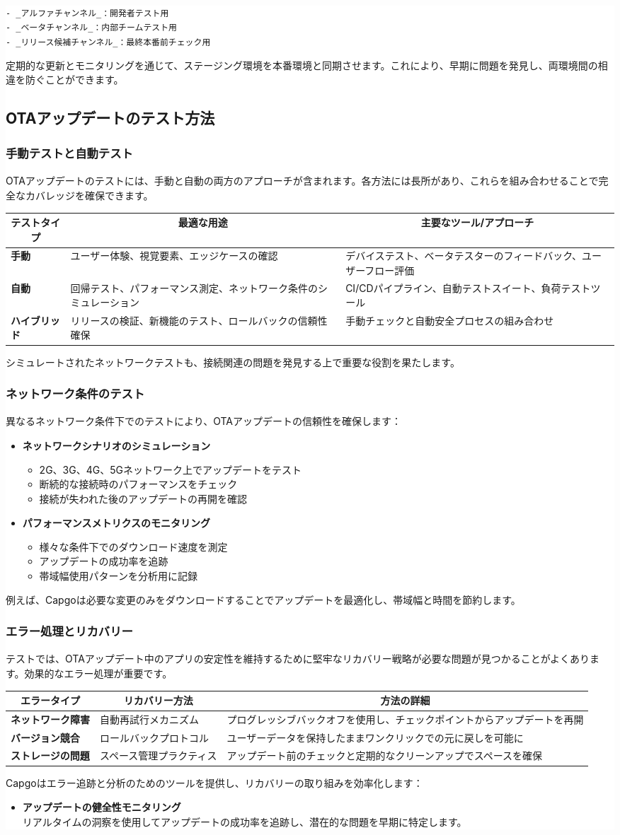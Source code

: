     - _アルファチャンネル_：開発者テスト用
    - _ベータチャンネル_：内部チームテスト用
    - _リリース候補チャンネル_：最終本番前チェック用

定期的な更新とモニタリングを通じて、ステージング環境を本番環境と同期させます。これにより、早期に問題を発見し、両環境間の相違を防ぐことができます。

## OTAアップデートのテスト方法

### 手動テストと自動テスト

OTAアップデートのテストには、手動と自動の両方のアプローチが含まれます。各方法には長所があり、これらを組み合わせることで完全なカバレッジを確保できます。

| テストタイプ | 最適な用途 | 主要なツール/アプローチ |
| --- | --- | --- |
| **手動** | ユーザー体験、視覚要素、エッジケースの確認 | デバイステスト、ベータテスターのフィードバック、ユーザーフロー評価 |
| **自動** | 回帰テスト、パフォーマンス測定、ネットワーク条件のシミュレーション | CI/CDパイプライン、自動テストスイート、負荷テストツール |
| **ハイブリッド** | リリースの検証、新機能のテスト、ロールバックの信頼性確保 | 手動チェックと自動安全プロセスの組み合わせ |

シミュレートされたネットワークテストも、接続関連の問題を発見する上で重要な役割を果たします。

### ネットワーク条件のテスト

異なるネットワーク条件下でのテストにより、OTAアップデートの信頼性を確保します：

- **ネットワークシナリオのシミュレーション**
    
    - 2G、3G、4G、5Gネットワーク上でアップデートをテスト
    - 断続的な接続時のパフォーマンスをチェック
    - 接続が失われた後のアップデートの再開を確認
- **パフォーマンスメトリクスのモニタリング**
    
    - 様々な条件下でのダウンロード速度を測定
    - アップデートの成功率を追跡
    - 帯域幅使用パターンを分析用に記録

例えば、Capgoは必要な変更のみをダウンロードすることでアップデートを最適化し、帯域幅と時間を節約します。

### エラー処理とリカバリー

テストでは、OTAアップデート中のアプリの安定性を維持するために堅牢なリカバリー戦略が必要な問題が見つかることがよくあります。効果的なエラー処理が重要です。

| エラータイプ | リカバリー方法 | 方法の詳細 |
| --- | --- | --- |
| **ネットワーク障害** | 自動再試行メカニズム | プログレッシブバックオフを使用し、チェックポイントからアップデートを再開 |
| **バージョン競合** | ロールバックプロトコル | ユーザーデータを保持したままワンクリックでの元に戻しを可能に |
| **ストレージの問題** | スペース管理プラクティス | アップデート前のチェックと定期的なクリーンアップでスペースを確保 |

Capgoはエラー追跡と分析のためのツールを提供し、リカバリーの取り組みを効率化します：

- **アップデートの健全性モニタリング**  
    リアルタイムの洞察を使用してアップデートの成功率を追跡し、潜在的な問題を早期に特定します。
    
